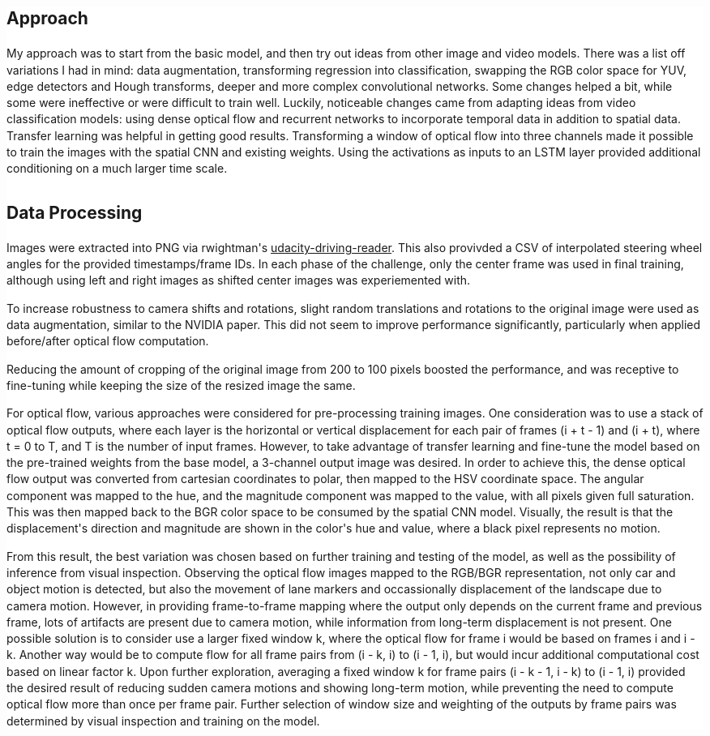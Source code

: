 
## Approach
My approach was to start from the basic model, and then try out ideas from other image and video models. There was a list off variations I had in mind: data augmentation, transforming regression into classification, swapping the RGB color space for YUV, edge detectors and Hough transforms, deeper and more complex convolutional networks. Some changes helped a bit, while some were ineffective or were difficult to train well. Luckily, noticeable changes came from adapting ideas from video classification models: using dense optical flow and recurrent networks to incorporate temporal data in addition to spatial data. Transfer learning was helpful in getting good results. Transforming a window of optical flow into three channels made it possible to train the images with the spatial CNN and existing weights. Using the activations as inputs to an LSTM layer provided additional conditioning on a much larger time scale.

## Data Processing
Images were extracted into PNG via rwightman's [udacity-driving-reader](https://github.com/rwightman/udacity-driving-reader). This also provivded a CSV of interpolated steering wheel angles for the provided timestamps/frame IDs. In each phase of the challenge, only the center frame was used in final training, although using left and right images as shifted center images was experiemented with. 

To increase robustness to camera shifts and rotations, slight random translations and rotations to the original image were used as data augmentation, similar to the NVIDIA paper. This did not seem to improve performance significantly, particularly when applied before/after optical flow computation.  

Reducing the amount of cropping of the original image from 200 to 100 pixels boosted the performance, and was receptive to fine-tuning while keeping the size of the resized image the same. 

For optical flow, various approaches were considered for pre-processing training images. One consideration was to use a stack of optical flow outputs, where each layer is the horizontal or vertical displacement for each pair of frames (i + t - 1) and (i + t), where t = 0 to T, and T is the number of input frames. However, to take advantage of transfer learning and fine-tune the model based on the pre-trained weights from the base model, a 3-channel output image was desired. In order to achieve this, the dense optical flow output was converted from cartesian coordinates to polar, then mapped to the HSV coordinate space. The angular component was mapped to the hue, and the magnitude component was mapped to the value, with all pixels given full saturation. This was then mapped back to the BGR color space to be consumed by the spatial CNN model. Visually, the result is that the displacement's direction and magnitude are shown in the color's hue and value, where a black pixel represents no motion. 

From this result, the best variation was chosen based on further training and testing of the model, as well as the possibility of inference from visual inspection. Observing the optical flow images mapped to the RGB/BGR representation, not only car and object motion is detected, but also the movement of lane markers and occassionally displacement of the landscape due to camera motion. However, in providing frame-to-frame mapping where the output only depends on the current frame and previous frame, lots of artifacts are present due to camera motion, while information from long-term displacement is not present. One possible solution is to consider use a larger fixed window k, where the optical flow for frame i would be based on frames i and i - k. Another way would be to compute flow for all frame pairs from (i - k, i) to (i - 1, i), but would incur additional computational cost based on linear factor k. Upon further exploration, averaging a fixed window k for frame pairs (i - k - 1, i - k) to (i - 1, i) provided the desired result of reducing sudden camera motions and showing long-term motion, while preventing the need to compute optical flow more than once per frame pair. Further selection of window size and weighting of the outputs by frame pairs was determined by visual inspection and training on the model.

